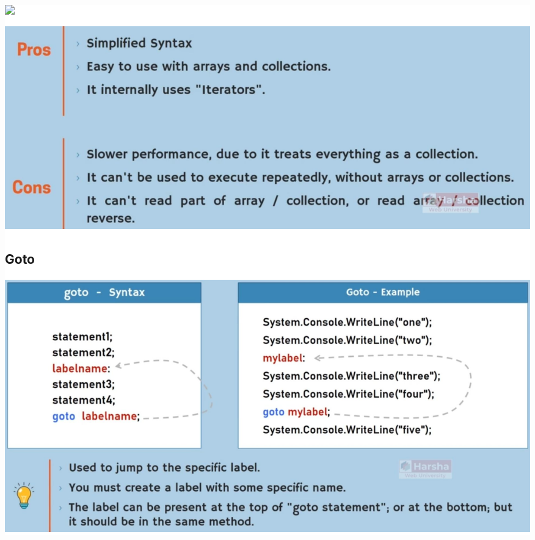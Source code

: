 <img src="image12.jpg" style="width:4.925in" />

![](control_statements/image14.jpg)

## Goto

![](control_statements/image15.jpg)
